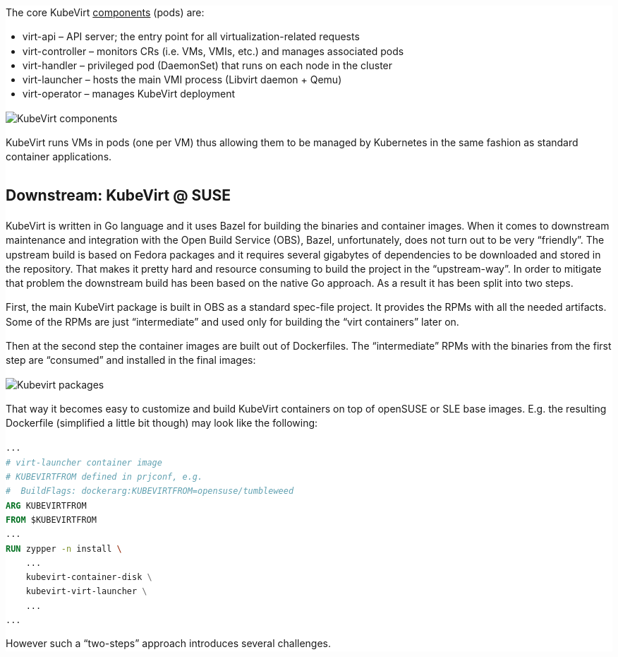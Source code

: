 ```yaml
```

The core KubeVirt [components][2] (pods) are:
- virt-api – API server; the entry point for all virtualization-related requests
- virt-controller – monitors CRs (i.e. VMs, VMIs, etc.) and manages associated pods
- virt-handler – privileged pod (DaemonSet) that runs on each node in the cluster
- virt-launcher – hosts the main VMI process (Libvirt daemon + Qemu)
- virt-operator – manages KubeVirt deployment

![KubeVirt components](images/kubevirt-components.png)

KubeVirt runs VMs in pods (one per VM) thus allowing them to be managed by Kubernetes in the same fashion as standard container applications.


## Downstream: KubeVirt @ SUSE

KubeVirt is written in Go language and it uses Bazel for building the binaries and container images. When it comes to downstream maintenance and integration with the Open Build Service (OBS), Bazel, unfortunately, does not turn out to be very “friendly”. The upstream build is based on Fedora packages and it requires several gigabytes of dependencies to be downloaded and stored in the repository. That makes it pretty hard and resource consuming to build the project in the “upstream-way”. In order to mitigate that problem the downstream build has been based on the native Go approach. As a result it has been split into two steps.

First, the main KubeVirt package is built in OBS as a standard spec-file project. It provides the RPMs with all the needed artifacts. Some of the RPMs are just “intermediate” and used only for building the “virt containers” later on.

Then at the second step the container images are built out of Dockerfiles. The “intermediate” RPMs with the binaries from the first step are “consumed” and installed in the final images:

![Kubevirt packages](images/kubevirt-packages.png)

That way it becomes easy to customize and build KubeVirt containers on top of openSUSE or SLE base images. E.g. the resulting Dockerfile (simplified a little bit though) may look like the following:

```Dockerfile
...
# virt-launcher container image
# KUBEVIRTFROM defined in prjconf, e.g.
#  BuildFlags: dockerarg:KUBEVIRTFROM=opensuse/tumbleweed
ARG KUBEVIRTFROM
FROM $KUBEVIRTFROM
...
RUN zypper -n install \
    ...
    kubevirt-container-disk \
    kubevirt-virt-launcher \
    ...
...
```

However such a “two-steps” approach introduces several challenges.


[1]: https://github.com/kubevirt/kubevirt
[2]: https://github.com/kubevirt/kubevirt/blob/main/docs/README.md
[3]: https://kubernetes.io/docs/concepts/containers/images/#image-pull-policy
[4]: https://github.com/kubevirt/containerized-data-importer
[5]: https://kubernetes.io/docs/concepts/storage/persistent-volumes/
[6]: https://github.com/harvester/harvester
[7]: http://www.naist.jp/en/
[8]: https://www.youtube.com/watch?v=x_czS9Iuo2o
[9]: https://www.docker.com/
[10]: https://github.com/gormanm/mmtests
[11]: https://wiki.linuxfoundation.org/realtime/documentation/howto/tools/cyclictest/start
[12]: https://www.nas.nasa.gov/software/npb.html
[13]: https://www.openmp.org/
[14]: https://www.cs.virginia.edu/stream/
[15]: https://man7.org/linux/man-pages/man1/perf-bench.1.html
[16]: http://ck.kolivas.org/apps/kernbench/kernbench-0.50/
[17]: https://www.iozone.org/
[18]: sttress-ng
[19]: https://www.youtube.com/watch?v=8yA2SNnx2Ko
[20]: https://youtu.be/3tUTxGpwMUc
[21]: https://kubevirt.io/user-guide/virtual_machines/dedicated_cpu_resources/
[22]: https://github.com/kubevirt/kubevirt/pull/6251
